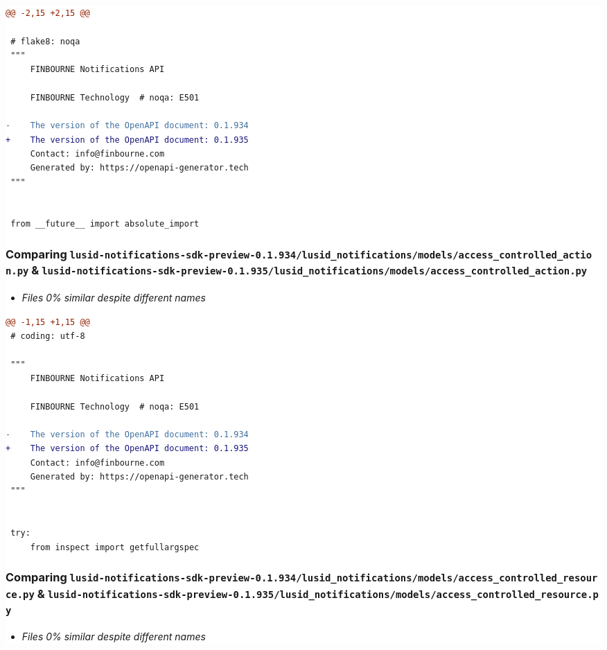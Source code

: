 ```diff
@@ -2,15 +2,15 @@
 
 # flake8: noqa
 """
     FINBOURNE Notifications API
 
     FINBOURNE Technology  # noqa: E501
 
-    The version of the OpenAPI document: 0.1.934
+    The version of the OpenAPI document: 0.1.935
     Contact: info@finbourne.com
     Generated by: https://openapi-generator.tech
 """
 
 
 from __future__ import absolute_import
```

### Comparing `lusid-notifications-sdk-preview-0.1.934/lusid_notifications/models/access_controlled_action.py` & `lusid-notifications-sdk-preview-0.1.935/lusid_notifications/models/access_controlled_action.py`

 * *Files 0% similar despite different names*

```diff
@@ -1,15 +1,15 @@
 # coding: utf-8
 
 """
     FINBOURNE Notifications API
 
     FINBOURNE Technology  # noqa: E501
 
-    The version of the OpenAPI document: 0.1.934
+    The version of the OpenAPI document: 0.1.935
     Contact: info@finbourne.com
     Generated by: https://openapi-generator.tech
 """
 
 
 try:
     from inspect import getfullargspec
```

### Comparing `lusid-notifications-sdk-preview-0.1.934/lusid_notifications/models/access_controlled_resource.py` & `lusid-notifications-sdk-preview-0.1.935/lusid_notifications/models/access_controlled_resource.py`

 * *Files 0% similar despite different names*
